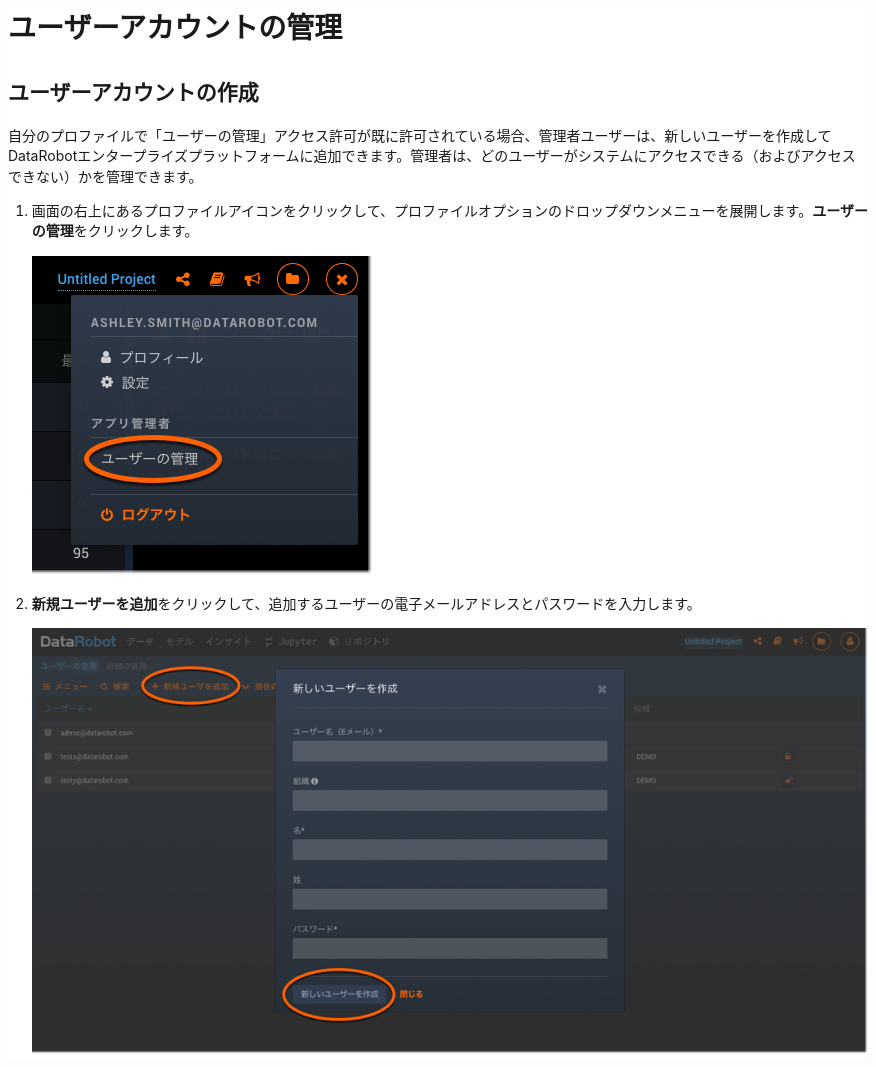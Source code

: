 <a name="managing-user-accounts"></a>
ユーザーアカウントの管理 
======================

 
<a name="creating-user-accounts"></a>
ユーザーアカウントの作成 
----------------------

自分のプロファイルで「ユーザーの管理」アクセス許可が既に許可されている場合、管理者ユーザーは、新しいユーザーを作成してDataRobotエンタープライズプラットフォームに追加できます。管理者は、どのユーザーがシステムにアクセスできる（およびアクセスできない）かを管理できます。

1. 画面の右上にあるプロファイルアイコンをクリックして、プロファイルオプションのドロップダウンメニューを展開します。**ユーザーの管理**をクリックします。

	![](images/manage-users-dropdown-jp.png)

2. **新規ユーザーを追加**をクリックして、追加するユーザーの電子メールアドレスとパスワードを入力します。

	![](images/create-new-user-jp.png)
